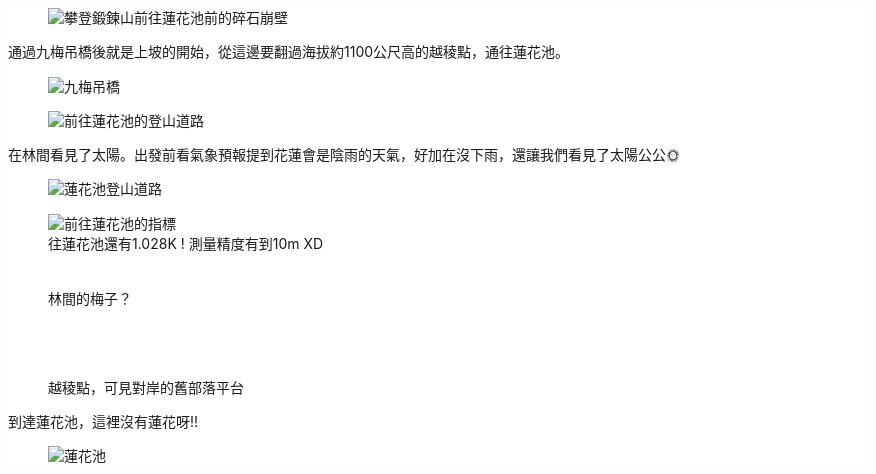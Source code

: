 <figure style="width: 95%" class="align-center">
  <img src="https://scontent.ftpe7-1.fna.fbcdn.net/v/t1.0-9/156686487_4458714430809690_5800664468291596089_o.jpg?_nc_cat=110&ccb=1-3&_nc_sid=0debeb&_nc_ohc=viJlB4Iy5fMAX9rfdSP&_nc_ht=scontent.ftpe7-1.fna&oh=cf21f7ca46ae0cacde64e55c945589df&oe=60799C02" alt="攀登鍛鍊山前往蓮花池前的碎石崩壁">
  <figcaption>  </figcaption>
</figure> 

通過九梅吊橋後就是上坡的開始，從這邊要翻過海拔約1100公尺高的越稜點，通往蓮花池。  

<figure style="width: 95%" class="align-center">
  <img src="https://scontent.ftpe7-3.fna.fbcdn.net/v/t1.0-9/156914930_4458714147476385_8164843583727356000_o.jpg?_nc_cat=108&ccb=1-3&_nc_sid=0debeb&_nc_ohc=N63Xybb5P5EAX9APiT_&_nc_oc=AQkkYrRk-iStx3HHU8_kD5Za_C6mjHh3G79nTBMKiiPbtNYtLioo8nMksDtyQ9BldPo&_nc_ht=scontent.ftpe7-3.fna&oh=8fc5f47a98e59465520545cc418ad472&oe=6079D781" alt="九梅吊橋">
  <figcaption>  </figcaption>
</figure> 

<figure style="width: 95%" class="align-center">
  <img src="https://scontent.ftpe7-2.fna.fbcdn.net/v/t1.0-9/156549160_4458711564143310_2769797980907945988_o.jpg?_nc_cat=109&ccb=1-3&_nc_sid=0debeb&_nc_ohc=TUnPMF0clr8AX9CVBnk&_nc_ht=scontent.ftpe7-2.fna&oh=93021571804a33049692bfff20b7994d&oe=607941E2" alt="前往蓮花池的登山道路">
  <figcaption>  </figcaption>
</figure> 

在林間看見了太陽。出發前看氣象預報提到花蓮會是陰雨的天氣，好加在沒下雨，還讓我們看見了太陽公公🌞  

<figure style="width: 95%" class="align-center">
  <img src="https://scontent.ftpe7-4.fna.fbcdn.net/v/t1.0-9/156674011_4458710937476706_6212648593991258386_o.jpg?_nc_cat=107&ccb=1-3&_nc_sid=0debeb&_nc_ohc=f8W4KNaLkYAAX99QfbD&_nc_ht=scontent.ftpe7-4.fna&oh=ada88acdc248bfe9335b7859d45f22e3&oe=60791D6F" alt="蓮花池登山道路">
  <figcaption>  </figcaption>
</figure> 

<figure style="width: 95%" class="align-center">
  <img src="https://scontent.ftpe7-4.fna.fbcdn.net/v/t1.0-9/156767924_4458713667476433_7471193930941864934_o.jpg?_nc_cat=107&ccb=1-3&_nc_sid=0debeb&_nc_ohc=8FO5lUGUNWsAX9EXzXw&_nc_ht=scontent.ftpe7-4.fna&oh=f7a2de9c9393c08265e8ffa1eac60972&oe=6076E1D2" alt="前往蓮花池的指標">
  <figcaption> 往蓮花池還有1.028K ! 測量精度有到10m XD </figcaption>
</figure> 

<figure style="width: 95%" class="align-center">
  <img src="https://scontent.ftpe7-4.fna.fbcdn.net/v/t1.0-9/157768914_4458710430810090_8802816891583111800_o.jpg?_nc_cat=107&ccb=1-3&_nc_sid=0debeb&_nc_ohc=udr9EPH4zhEAX_6a8vK&_nc_ht=scontent.ftpe7-4.fna&oh=d61c299d2440d0a454b9e3a3fc0cb76b&oe=6079E6AC" alt="">
  <figcaption> 林間的梅子？ </figcaption>
</figure> 

<figure style="width: 95%" class="align-center">
  <img src="https://scontent.ftpe7-4.fna.fbcdn.net/v/t1.0-9/156161245_4458713537476446_3297514133521986522_o.jpg?_nc_cat=105&ccb=1-3&_nc_sid=0debeb&_nc_ohc=KMblYEdi1SQAX84MWcE&_nc_ht=scontent.ftpe7-4.fna&oh=98ba8e60c70f399bc1352fcb339797c8&oe=6078E59D" alt="">
  <figcaption>  </figcaption>
</figure> 

<figure style="width: 95%" class="align-center">
  <img src="https://scontent.ftpe7-4.fna.fbcdn.net/v/t1.0-9/157072312_4458713574143109_4672686659056333834_o.jpg?_nc_cat=105&ccb=1-3&_nc_sid=0debeb&_nc_ohc=EOSApgHrqDUAX-bobcT&_nc_ht=scontent.ftpe7-4.fna&oh=8413d07247b544ab43e44dfc5c5c58b8&oe=607AB759" alt="">
  <figcaption> 越稜點，可見對岸的舊部落平台 </figcaption>
</figure> 

到達蓮花池，這裡沒有蓮花呀!!  

<figure style="width: 95%" class="align-center">
  <img src="https://scontent.ftpe7-2.fna.fbcdn.net/v/t1.0-9/155373207_4458711964143270_2255039982225052498_o.jpg?_nc_cat=104&ccb=1-3&_nc_sid=0debeb&_nc_ohc=u4lJogkGfHIAX8-ZwfN&_nc_ht=scontent.ftpe7-2.fna&oh=63d5f8c38537f785a4dd23069d3ff9ee&oe=6079F78D" alt="蓮花池">
  <figcaption>  </figcaption>
</figure> 
